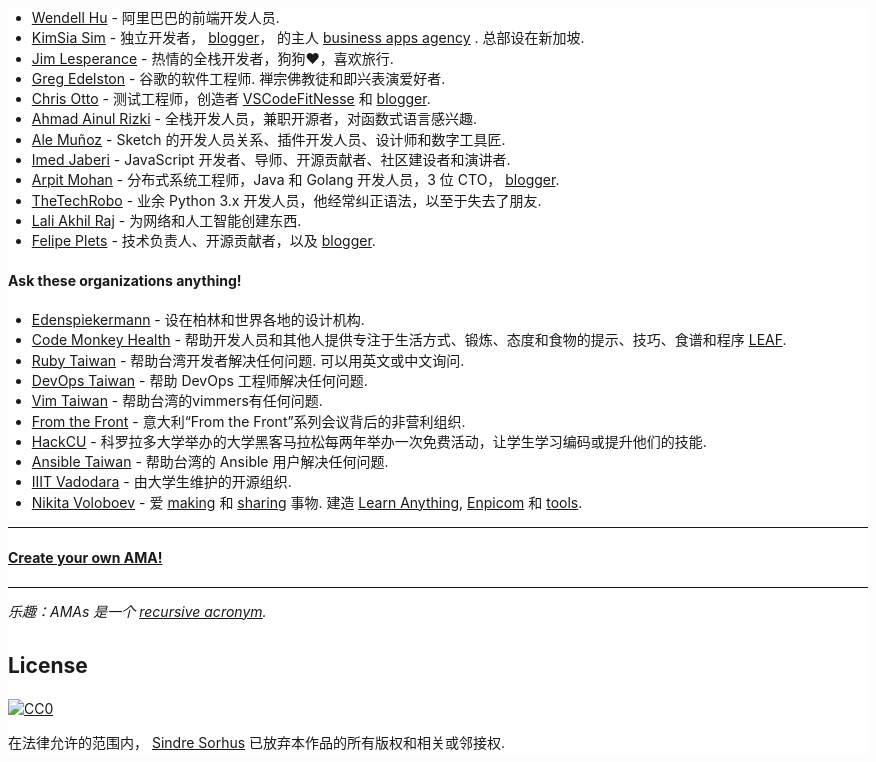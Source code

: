 - [Wendell Hu](https://github.com/wendzhue/ama) - 阿里巴巴的前端开发人员.
- [KimSia Sim](https://github.com/simkimsia/ama) - 独立开发者， [blogger](https://simkimsia.com)， 的主人 [business apps agency](https://oppoin.com) . 总部设在新加坡.
- [Jim Lesperance](https://github.com/cooljl31/ama) - 热情的全栈开发者，狗狗❤️，喜欢旅行.
- [Greg Edelston](https://github.com/gredelston/ama)  - 谷歌的软件工程师. 禅宗佛教徒和即兴表演爱好者.
- [Chris Otto](https://github.com/chrisotto6/ama) - 测试工程师，创造者 [VSCodeFitNesse](https://marketplace.visualstudio.com/items?itemName=chrisotto.vscodefitnesse) 和 [blogger](https://www.chrisotto.tech).
- [Ahmad Ainul Rizki](https://github.com/awanisius/ama) - 全栈开发人员，兼职开源者，对函数式语言感兴趣.
- [Ale Muñoz](https://github.com/bomberstudios/ama) - Sketch 的开发人员关系、插件开发人员、设计师和数字工具匠.
- [Imed Jaberi](https://github.com/3imed-jaberi/ama) - JavaScript 开发者、导师、开源贡献者、社区建设者和演讲者.
- [Arpit Mohan](https://dev.to/mohanarpit/i-am-a-yc-alumnus-3x-vc-funded-founder-cto-ama-4006) - 分布式系统工程师，Java 和 Golang 开发人员，3 位 CTO， [blogger](https://blog.arpitmohan.com).
- [TheTechRobo](https://github.com/thetechrobo/ama) - 业余 Python 3.x 开发人员，他经常纠正语法，以至于失去了朋友.
- [Lali Akhil Raj](https://github.com/Lalisfeed/ama) - 为网络和人工智能创建东西.
- [Felipe Plets](https://github.com/felipeplets/ama) - 技术负责人、开源贡献者，以及 [blogger](https://plets.me).

#### Ask these organizations anything!

- [Edenspiekermann](https://github.com/edenspiekermann/ama) - 设在柏林和世界各地的设计机构.
- [Code Monkey Health](https://github.com/codemonkeyhealth/ama) - 帮助开发人员和其他人提供专注于生活方式、锻炼、态度和食物的提示、技巧、食谱和程序 [LEAF](http://codemonkeyhealth.com).
- [Ruby Taiwan](https://github.com/rubytaiwan/AMA)  - 帮助台湾开发者解决任何问题. 可以用英文或中文询问.
- [DevOps Taiwan](https://github.com/DevOpsTW/AMA) - 帮助 DevOps 工程师解决任何问题.
- [Vim Taiwan](https://github.com/vim-tw/ama) - 帮助台湾的vimmers有任何问题.
- [From the Front](https://github.com/fromthefront/ama) - 意大利“From the Front”系列会议背后的非营利组织.
- [HackCU](https://github.com/HackCU/ama) - 科罗拉多大学举办的大学黑客马拉松每两年举办一次免费活动，让学生学习编码或提升他们的技能.
- [Ansible Taiwan](https://github.com/ansible-tw/ama) - 帮助台湾的 Ansible 用户解决任何问题.
- [IIIT Vadodara](https://github.com/iiitv/aua) - 由大学生维护的开源组织.
- [Nikita Voloboev](https://github.com/nikitavoloboev/ama) - 爱 [making](https://nikitavoloboev.xyz/projects/) 和 [sharing](https://wiki.nikitavoloboev.xyz/sharing) 事物. 建造 [Learn Anything](https://learn-anything.xyz), [Enpicom](https://www.enpicom.com) 和 [tools](https://wiki.nikitavoloboev.xyz/sharing/my-github).


---

#### [Create your own AMA!](https://github.com/sindresorhus/amas/blob/master/create-ama.md)

---


*乐趣：AMAs 是一个 [recursive acronym](https://en.wikipedia.org/wiki/Recursive_acronym).*


## License

[![CC0](http://mirrors.creativecommons.org/presskit/buttons/88x31/svg/cc-zero.svg)](https://creativecommons.org/publicdomain/zero/1.0/)

在法律允许的范围内， [Sindre Sorhus](http://sindresorhus.com) 已放弃本作品的所有版权和相关或邻接权.
